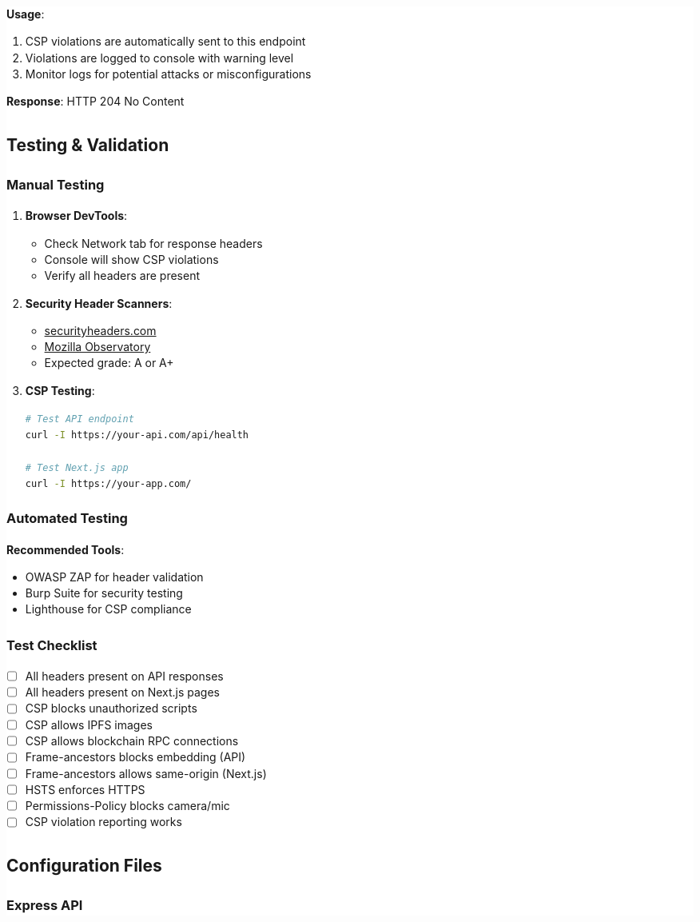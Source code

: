 **Usage**:
1. CSP violations are automatically sent to this endpoint
2. Violations are logged to console with warning level
3. Monitor logs for potential attacks or misconfigurations

**Response**: HTTP 204 No Content

## Testing & Validation

### Manual Testing

1. **Browser DevTools**:
   - Check Network tab for response headers
   - Console will show CSP violations
   - Verify all headers are present

2. **Security Header Scanners**:
   - [securityheaders.com](https://securityheaders.com)
   - [Mozilla Observatory](https://observatory.mozilla.org)
   - Expected grade: A or A+

3. **CSP Testing**:
   ```bash
   # Test API endpoint
   curl -I https://your-api.com/api/health
   
   # Test Next.js app
   curl -I https://your-app.com/
   ```

### Automated Testing

**Recommended Tools**:
- OWASP ZAP for header validation
- Burp Suite for security testing
- Lighthouse for CSP compliance

### Test Checklist

- [ ] All headers present on API responses
- [ ] All headers present on Next.js pages
- [ ] CSP blocks unauthorized scripts
- [ ] CSP allows IPFS images
- [ ] CSP allows blockchain RPC connections
- [ ] Frame-ancestors blocks embedding (API)
- [ ] Frame-ancestors allows same-origin (Next.js)
- [ ] HSTS enforces HTTPS
- [ ] Permissions-Policy blocks camera/mic
- [ ] CSP violation reporting works

## Configuration Files

### Express API
